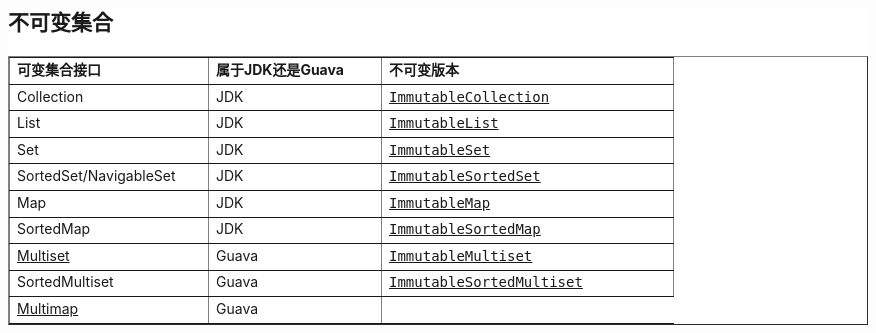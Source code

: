 ## 不可变集合

<table border="1" cellspacing="0" cellpadding="0">
<tbody>
<tr>
<td width="184"><b>可变集合接口</b><b></b></td>
<td valign="top" width="158"><b>属于</b><b>JDK</b><b>还是</b><b>Guava</b><b></b></td>
<td width="277"><b>不可变版本</b><b></b></td>
</tr>
<tr>
<td width="184">Collection</td>
<td width="158">JDK</td>
<td width="277"><a href="http://docs.guava-libraries.googlecode.com/git-history/release/javadoc/com/google/common/collect/ImmutableCollection.html"><tt>ImmutableCollection</tt></a></td>
</tr>
<tr>
<td width="184">List</td>
<td width="158">JDK</td>
<td width="277"><a href="http://docs.guava-libraries.googlecode.com/git-history/release/javadoc/com/google/common/collect/ImmutableList.html"><tt>ImmutableList</tt></a></td>
</tr>
<tr>
<td width="184">Set</td>
<td width="158">JDK</td>
<td width="277"><a href="http://docs.guava-libraries.googlecode.com/git-history/release/javadoc/com/google/common/collect/ImmutableSet.html"><tt>ImmutableSet</tt></a></td>
</tr>
<tr>
<td width="184">SortedSet/NavigableSet</td>
<td width="158">JDK</td>
<td width="277"><a href="http://docs.guava-libraries.googlecode.com/git-history/release/javadoc/com/google/common/collect/ImmutableSortedSet.html"><tt>ImmutableSortedSet</tt></a></td>
</tr>
<tr>
<td width="184">Map</td>
<td width="158">JDK</td>
<td width="277"><a href="http://docs.guava-libraries.googlecode.com/git-history/release/javadoc/com/google/common/collect/ImmutableMap.html"><tt>ImmutableMap</tt></a></td>
</tr>
<tr>
<td width="184">SortedMap</td>
<td width="158">JDK</td>
<td width="277"><a href="http://docs.guava-libraries.googlecode.com/git-history/release/javadoc/com/google/common/collect/ImmutableSortedMap.html"><tt>ImmutableSortedMap</tt></a></td>
</tr>
<tr>
<td width="184"><a href="http://code.google.com/p/guava-libraries/wiki/NewCollectionTypesExplained#Multiset">Multiset</a></td>
<td width="158">Guava</td>
<td width="277"><a href="http://docs.guava-libraries.googlecode.com/git-history/release/javadoc/com/google/common/collect/ImmutableMultiset.html"><tt>ImmutableMultiset</tt></a></td>
</tr>
<tr>
<td width="184">SortedMultiset</td>
<td width="158">Guava</td>
<td width="277"><a href="http://docs.guava-libraries.googlecode.com/git-history/release12/javadoc/com/google/common/collect/ImmutableSortedMultiset.html"><tt>ImmutableSortedMultiset</tt></a></td>
</tr>
<tr>
<td width="184"><a href="http://code.google.com/p/guava-libraries/wiki/NewCollectionTypesExplained#Multimap">Multimap</a></td>
<td width="158">Guava</td>